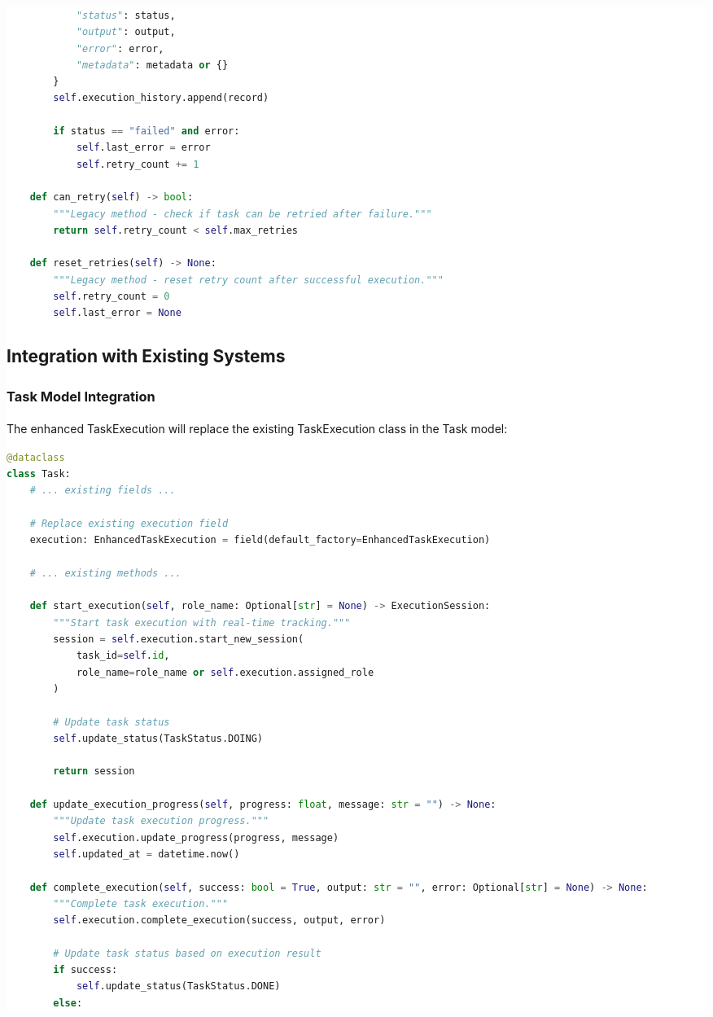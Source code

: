 ```python
            "status": status,
            "output": output,
            "error": error,
            "metadata": metadata or {}
        }
        self.execution_history.append(record)
        
        if status == "failed" and error:
            self.last_error = error
            self.retry_count += 1
    
    def can_retry(self) -> bool:
        """Legacy method - check if task can be retried after failure."""
        return self.retry_count < self.max_retries
    
    def reset_retries(self) -> None:
        """Legacy method - reset retry count after successful execution."""
        self.retry_count = 0
        self.last_error = None
```

## Integration with Existing Systems

### Task Model Integration

The enhanced TaskExecution will replace the existing TaskExecution class in the Task model:

```python
@dataclass
class Task:
    # ... existing fields ...
    
    # Replace existing execution field
    execution: EnhancedTaskExecution = field(default_factory=EnhancedTaskExecution)
    
    # ... existing methods ...
    
    def start_execution(self, role_name: Optional[str] = None) -> ExecutionSession:
        """Start task execution with real-time tracking."""
        session = self.execution.start_new_session(
            task_id=self.id,
            role_name=role_name or self.execution.assigned_role
        )
        
        # Update task status
        self.update_status(TaskStatus.DOING)
        
        return session
    
    def update_execution_progress(self, progress: float, message: str = "") -> None:
        """Update task execution progress."""
        self.execution.update_progress(progress, message)
        self.updated_at = datetime.now()
    
    def complete_execution(self, success: bool = True, output: str = "", error: Optional[str] = None) -> None:
        """Complete task execution."""
        self.execution.complete_execution(success, output, error)
        
        # Update task status based on execution result
        if success:
            self.update_status(TaskStatus.DONE)
        else:
```